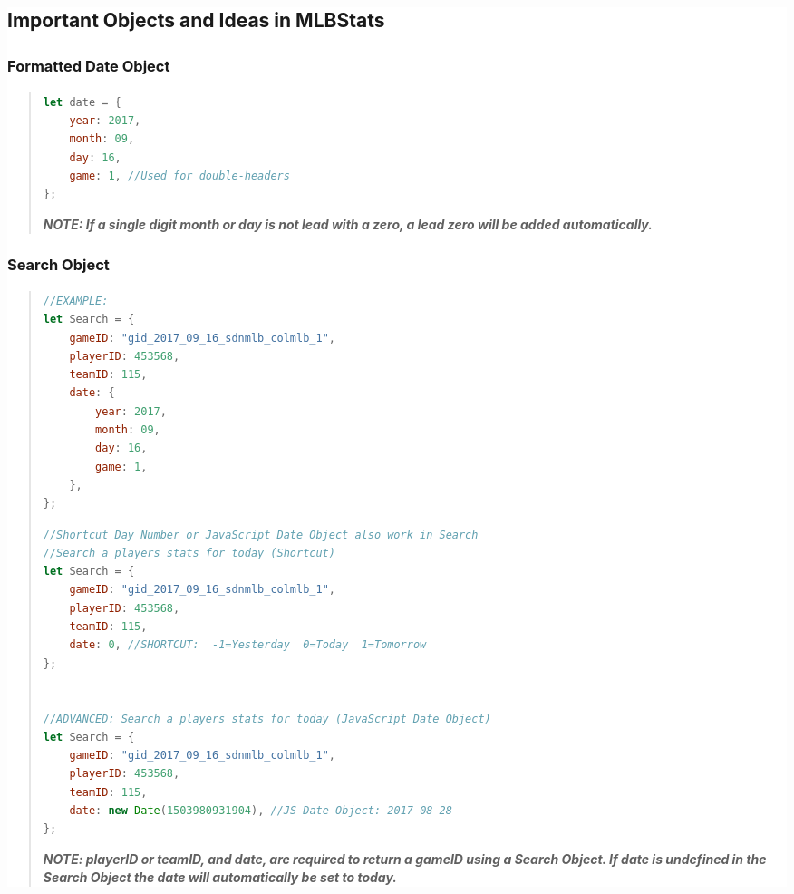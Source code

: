 ## Important Objects and Ideas in MLBStats
### Formatted Date Object
> ``` javascript
> let date = {
>     year: 2017,
>     month: 09,
>     day: 16,
>     game: 1, //Used for double-headers
> };
> ```
> **_NOTE: If a single digit month or day is not lead with a zero, a lead zero will be added automatically._**

### Search Object
> ``` javascript
> //EXAMPLE:
> let Search = {
>     gameID: "gid_2017_09_16_sdnmlb_colmlb_1",
>     playerID: 453568,
>     teamID: 115,
>     date: {
>         year: 2017,
>         month: 09,
>         day: 16,
>         game: 1,
>     },
> };
> ```
> ``` javascript
> //Shortcut Day Number or JavaScript Date Object also work in Search
> //Search a players stats for today (Shortcut)
> let Search = {
>     gameID: "gid_2017_09_16_sdnmlb_colmlb_1",
>     playerID: 453568,
>     teamID: 115,
>     date: 0, //SHORTCUT:  -1=Yesterday  0=Today  1=Tomorrow
> };
>
>
> //ADVANCED: Search a players stats for today (JavaScript Date Object)
> let Search = {
>     gameID: "gid_2017_09_16_sdnmlb_colmlb_1",
>     playerID: 453568,
>     teamID: 115,
>     date: new Date(1503980931904), //JS Date Object: 2017-08-28
> };
> ```
> **_NOTE: playerID or teamID, and date, are required to return a gameID using a Search Object. If date is undefined in the Search Object the date will automatically be set to today._**
